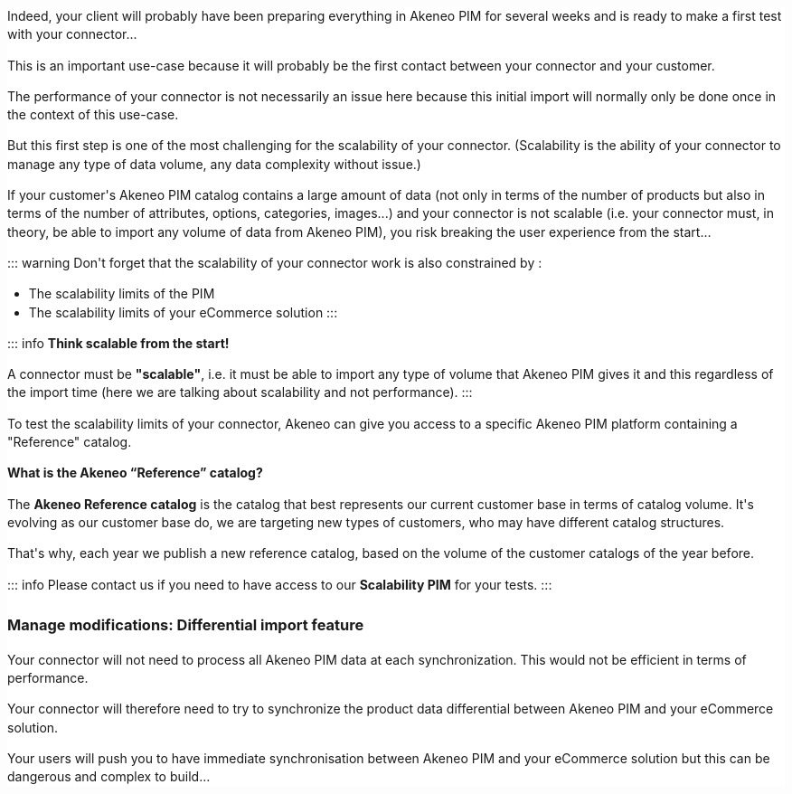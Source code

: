 Indeed, your client will probably have been preparing everything in Akeneo PIM for several weeks and is ready to make a first test with your connector...

This is an important use-case because it will probably be the first contact between your connector and your customer.

The performance of your connector is not necessarily an issue here because this initial import will normally only be done once in the context of this use-case.

But this first step is one of the most challenging for the scalability of your connector.
(Scalability is the ability of your connector to manage any type of data volume, any data complexity without issue.)

If your customer's Akeneo PIM catalog contains a large amount of data (not only in terms of the number of products but also in terms of the number of attributes, options, categories, images...) and your connector is not scalable (i.e. your connector must, in theory, be able to import any volume of data from Akeneo PIM), you risk breaking the user experience from the start…

::: warning
Don't forget that the scalability of your connector work is also constrained by :
* The scalability limits of the PIM
* The scalability limits of your eCommerce solution
:::

::: info
**Think scalable from the start!**

A connector must be **"scalable"**, i.e. it must be able to import any type of volume that Akeneo PIM gives it and this regardless of the import time (here we are talking about scalability and not performance).
:::

To test the scalability limits of your connector, Akeneo can give you access to a specific Akeneo PIM platform containing a "Reference" catalog.

**What is the Akeneo “Reference” catalog?**

The **Akeneo Reference catalog** is the catalog that best represents our current customer base in terms of catalog volume.
It's evolving as our customer base do, we are targeting new types of customers, who may have different catalog structures.

That's why, each year we publish a new reference catalog, based on the volume of the customer catalogs of the year before.

::: info
Please contact us if you need to have access to our **Scalability PIM** for your tests.
:::

### Manage modifications: Differential import feature

Your connector will not need to process all Akeneo PIM data at each synchronization. This would not be efficient in terms of performance.

Your connector will therefore need to try to synchronize the product data differential between Akeneo PIM and your eCommerce solution.

Your users will push you to have immediate synchronisation between Akeneo PIM and your eCommerce solution but this can be dangerous and complex to build…
